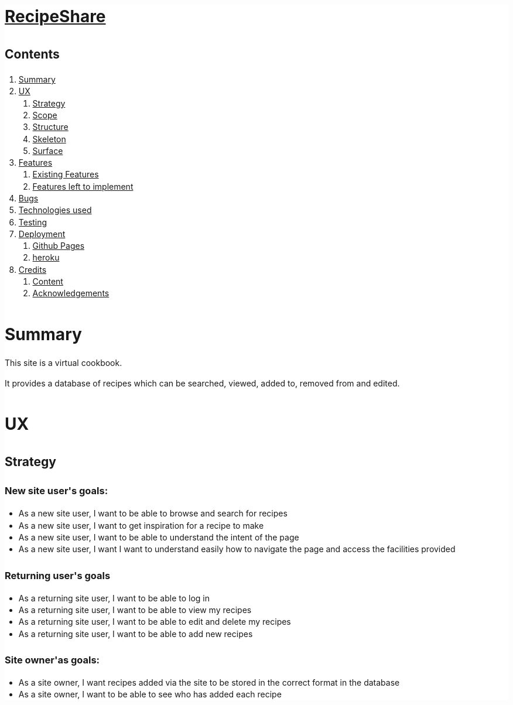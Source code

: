 # [RecipeShare](https://share-recipe-aaron.herokuapp.com/)

## Contents
1. [Summary](#summary)
1. [UX](#ux)
    1. [Strategy](#strategy)
    1. [Scope](#scope)
    1. [Structure](#structure)
    1. [Skeleton](#skeleton)
    1. [Surface](#surface)
1. [Features](#features)
    1. [Existing Features](#existing-features)
    1. [Features left to implement](#left-to)
1. [Bugs](#bugs)
1. [Technologies used](#tech)
1. [Testing](#testing)
1. [Deployment](#deployment)
    1. [Github Pages](#github)
    1. [heroku](#heroku)
1. [Credits](#credits)
    1. [Content](#content)
    1. [Acknowledgements](#acks)

# <a name="summary"></a> Summary
This site is a virtual cookbook.

It provides a database of recipes which can be searched, viewed, added to, removed from and edited.

# <a name="ux"></a> UX
## <a name="Strategy"></a> Strategy
### **New site user's goals:**
* As a new site user, I want to be able to browse and search for recipes 
* As a new site user, I want to get inspiration for a recipe to make
* As a new site user, I want to be able to understand the intent of the page
* As a new site user, I want I want to understand easily how to navigate the page and access the facilities provided
### **Returning user's goals**
* As a returning site user, I want to be able to log in
* As a returning site user, I want to be able to view my recipes
* As a returning site user, I want to be able to edit and delete my recipes
* As a returning site user, I want to be able to add new recipes
### **Site owner'as goals:**
* As a site owner, I want recipes added via the site to be stored in the correct format in the database
* As a site owner, I want to be able to see who has added each recipe
